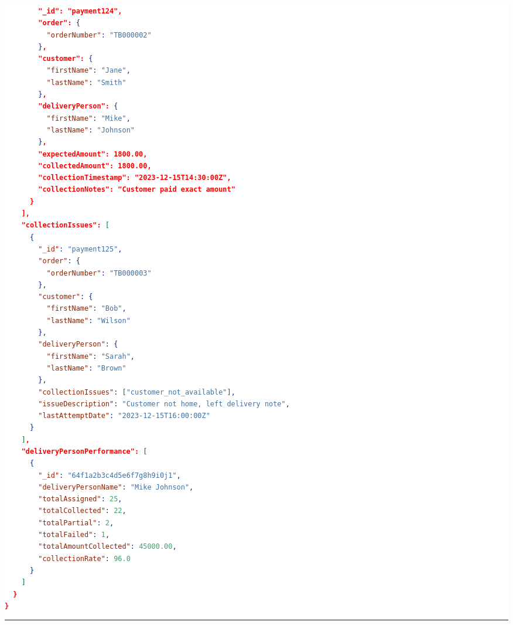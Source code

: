 ```json
        "_id": "payment124",
        "order": {
          "orderNumber": "TB000002"
        },
        "customer": {
          "firstName": "Jane",
          "lastName": "Smith"
        },
        "deliveryPerson": {
          "firstName": "Mike",
          "lastName": "Johnson"
        },
        "expectedAmount": 1800.00,
        "collectedAmount": 1800.00,
        "collectionTimestamp": "2023-12-15T14:30:00Z",
        "collectionNotes": "Customer paid exact amount"
      }
    ],
    "collectionIssues": [
      {
        "_id": "payment125",
        "order": {
          "orderNumber": "TB000003"
        },
        "customer": {
          "firstName": "Bob",
          "lastName": "Wilson"
        },
        "deliveryPerson": {
          "firstName": "Sarah",
          "lastName": "Brown"
        },
        "collectionIssues": ["customer_not_available"],
        "issueDescription": "Customer not home, left delivery note",
        "lastAttemptDate": "2023-12-15T16:00:00Z"
      }
    ],
    "deliveryPersonPerformance": [
      {
        "_id": "64f1a2b3c4d5e6f7g8h9i0j1",
        "deliveryPersonName": "Mike Johnson",
        "totalAssigned": 25,
        "totalCollected": 22,
        "totalPartial": 2,
        "totalFailed": 1,
        "totalAmountCollected": 45000.00,
        "collectionRate": 96.0
      }
    ]
  }
}
```

---